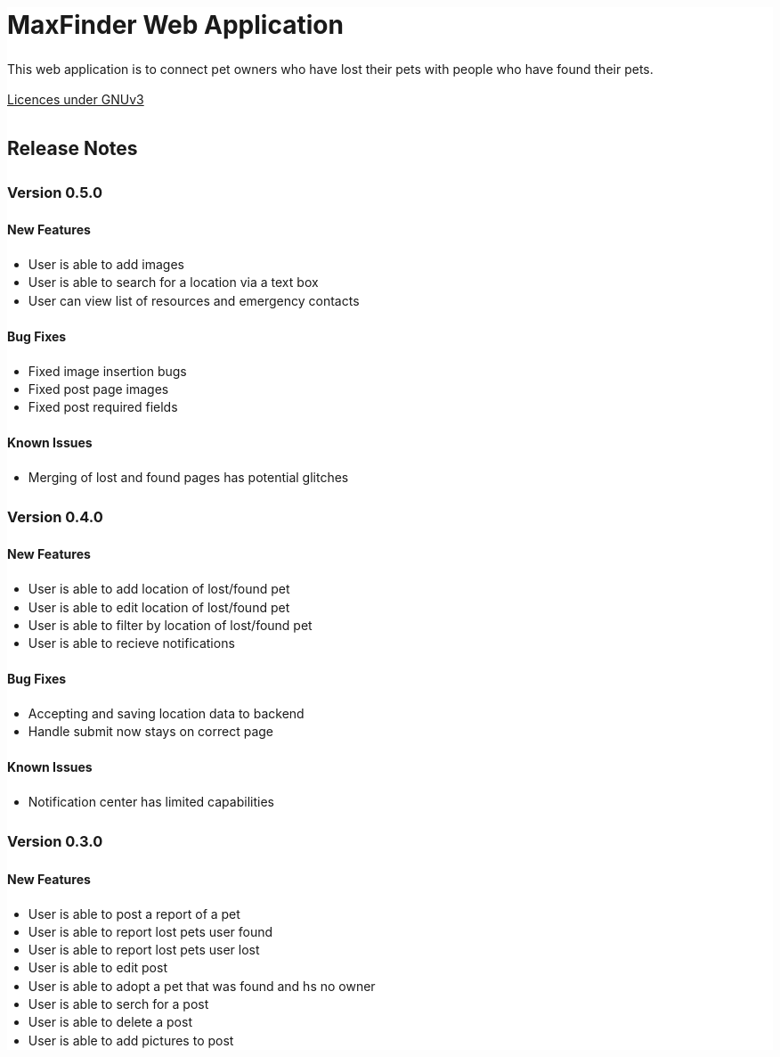 # MaxFinder Web Application
This web application is to connect pet owners who have lost their pets with people who have found their pets.

[Licences under GNUv3 ](LICENSE.md)

## Release Notes


### Version 0.5.0

#### New Features
* User is able to add images
* User is able to search for a location via a text box
* User can view list of resources and emergency contacts


#### Bug Fixes
* Fixed image insertion bugs
* Fixed post page images
* Fixed post required fields


#### Known Issues
* Merging of lost and found pages has potential glitches


### Version 0.4.0

#### New Features
* User is able to add location of lost/found pet
* User is able to edit location of lost/found pet
* User is able to filter by location of lost/found pet
* User is able to recieve notifications


#### Bug Fixes
* Accepting and saving location data to backend
* Handle submit now stays on correct page


#### Known Issues
* Notification center has limited capabilities


### Version 0.3.0

#### New Features
* User is able to post a report of a pet
* User is able to report lost pets user found
* User is able to report lost pets user lost
* User is able to edit post
* User is able to adopt a pet that was found and hs no owner 
* User is able to serch for a post
* User is able to delete a post
* User is able to add pictures to post
